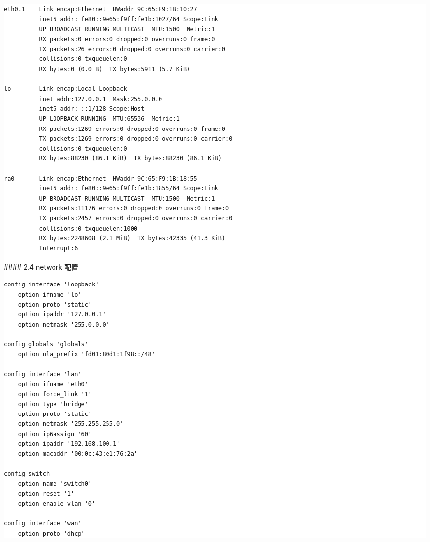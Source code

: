 ```
eth0.1    Link encap:Ethernet  HWaddr 9C:65:F9:1B:10:27
          inet6 addr: fe80::9e65:f9ff:fe1b:1027/64 Scope:Link
          UP BROADCAST RUNNING MULTICAST  MTU:1500  Metric:1
          RX packets:0 errors:0 dropped:0 overruns:0 frame:0
          TX packets:26 errors:0 dropped:0 overruns:0 carrier:0
          collisions:0 txqueuelen:0
          RX bytes:0 (0.0 B)  TX bytes:5911 (5.7 KiB)

lo        Link encap:Local Loopback
          inet addr:127.0.0.1  Mask:255.0.0.0
          inet6 addr: ::1/128 Scope:Host
          UP LOOPBACK RUNNING  MTU:65536  Metric:1
          RX packets:1269 errors:0 dropped:0 overruns:0 frame:0
          TX packets:1269 errors:0 dropped:0 overruns:0 carrier:0
          collisions:0 txqueuelen:0
          RX bytes:88230 (86.1 KiB)  TX bytes:88230 (86.1 KiB)

ra0       Link encap:Ethernet  HWaddr 9C:65:F9:1B:18:55
          inet6 addr: fe80::9e65:f9ff:fe1b:1855/64 Scope:Link
          UP BROADCAST RUNNING MULTICAST  MTU:1500  Metric:1
          RX packets:11176 errors:0 dropped:0 overruns:0 frame:0
          TX packets:2457 errors:0 dropped:0 overruns:0 carrier:0
          collisions:0 txqueuelen:1000
          RX bytes:2248608 (2.1 MiB)  TX bytes:42335 (41.3 KiB)
          Interrupt:6
```


<h4 id="2.4"></h4>
#### 2.4 network 配置

```
config interface 'loopback'
    option ifname 'lo'
    option proto 'static'
    option ipaddr '127.0.0.1'
    option netmask '255.0.0.0'

config globals 'globals'
    option ula_prefix 'fd01:80d1:1f98::/48'

config interface 'lan'
    option ifname 'eth0'
    option force_link '1'
    option type 'bridge'
    option proto 'static'
    option netmask '255.255.255.0'
    option ip6assign '60'
    option ipaddr '192.168.100.1'
    option macaddr '00:0c:43:e1:76:2a'

config switch
    option name 'switch0'
    option reset '1'
    option enable_vlan '0'

config interface 'wan'
    option proto 'dhcp'
```
